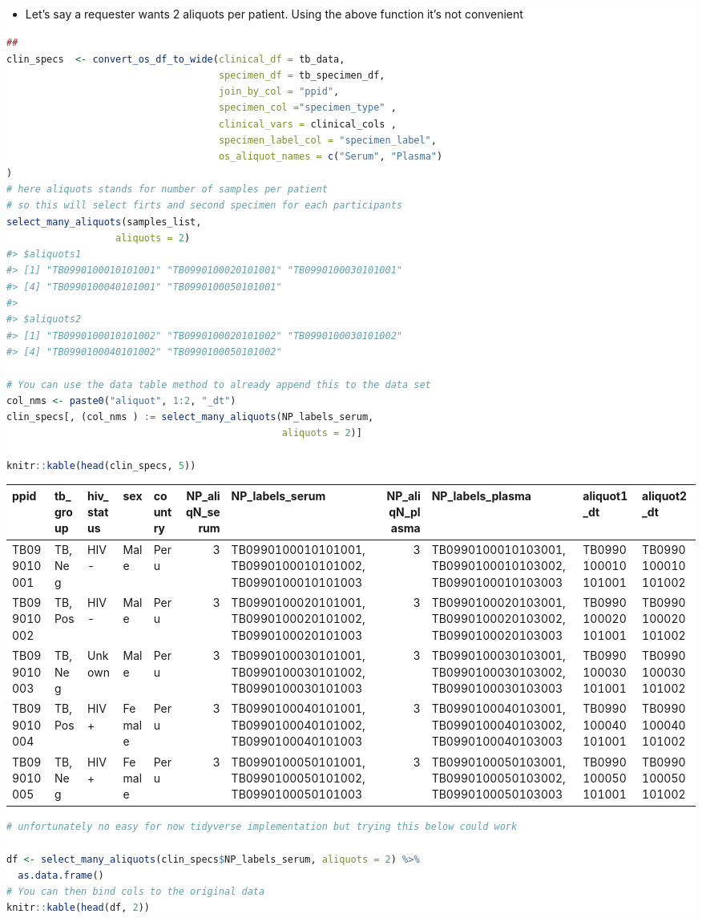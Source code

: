 - Let’s say a requester wants 2 aliquots per patient. Using the above
  function it’s not convenient

``` r
##
clin_specs  <- convert_os_df_to_wide(clinical_df = tb_data,
                                     specimen_df = tb_specimen_df, 
                                     join_by_col = "ppid",
                                     specimen_col ="specimen_type" ,
                                     clinical_vars = clinical_cols ,
                                     specimen_label_col = "specimen_label",
                                     os_aliquot_names = c("Serum", "Plasma")
)
# here aliquots stands for number of samples per patient
# so this will select firts and second specimen for each participants
select_many_aliquots(samples_list,
                   aliquots = 2)
#> $aliquots1
#> [1] "TB0990100010101001" "TB0990100020101001" "TB0990100030101001"
#> [4] "TB0990100040101001" "TB0990100050101001"
#> 
#> $aliquots2
#> [1] "TB0990100010101002" "TB0990100020101002" "TB0990100030101002"
#> [4] "TB0990100040101002" "TB0990100050101002"

# You can use the data table method to already append this to the data set
col_nms <- paste0("aliquot", 1:2, "_dt")
clin_specs[, (col_nms ) := select_many_aliquots(NP_labels_serum, 
                                                aliquots = 2)]

knitr::kable(head(clin_specs, 5))
```

| ppid        | tb_group | hiv_status | sex    | country | NP_aliqN_serum | NP_labels_serum                                            | NP_aliqN_plasma | NP_labels_plasma                                           | aliquot1_dt        | aliquot2_dt        |
|:------------|:---------|:-----------|:-------|:--------|---------------:|:-----------------------------------------------------------|----------------:|:-----------------------------------------------------------|:-------------------|:-------------------|
| TB099010001 | TB, Neg  | HIV-       | Male   | Peru    |              3 | TB0990100010101001, TB0990100010101002, TB0990100010101003 |               3 | TB0990100010103001, TB0990100010103002, TB0990100010103003 | TB0990100010101001 | TB0990100010101002 |
| TB099010002 | TB, Pos  | HIV-       | Male   | Peru    |              3 | TB0990100020101001, TB0990100020101002, TB0990100020101003 |               3 | TB0990100020103001, TB0990100020103002, TB0990100020103003 | TB0990100020101001 | TB0990100020101002 |
| TB099010003 | TB, Neg  | Unkown     | Male   | Peru    |              3 | TB0990100030101001, TB0990100030101002, TB0990100030101003 |               3 | TB0990100030103001, TB0990100030103002, TB0990100030103003 | TB0990100030101001 | TB0990100030101002 |
| TB099010004 | TB, Pos  | HIV+       | Female | Peru    |              3 | TB0990100040101001, TB0990100040101002, TB0990100040101003 |               3 | TB0990100040103001, TB0990100040103002, TB0990100040103003 | TB0990100040101001 | TB0990100040101002 |
| TB099010005 | TB, Neg  | HIV+       | Female | Peru    |              3 | TB0990100050101001, TB0990100050101002, TB0990100050101003 |               3 | TB0990100050103001, TB0990100050103002, TB0990100050103003 | TB0990100050101001 | TB0990100050101002 |

``` r
# unfortunately no easy for now tidyverse implementation but trying this below could work

df <- select_many_aliquots(clin_specs$NP_labels_serum, aliquots = 2) %>% 
  as.data.frame()
# You can then bind cols to the original data
knitr::kable(head(df, 2))
```
